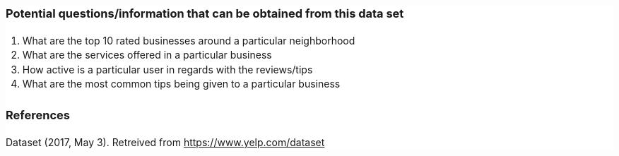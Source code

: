 ### Potential questions/information that can be obtained from this data set
1. What are the top 10 rated businesses around a particular neighborhood
2. What are the services offered in a particular business
3. How active is a particular user in regards with the reviews/tips
4. What are the most common tips being given to a particular business

### References
Dataset (2017, May 3). Retreived from https://www.yelp.com/dataset









